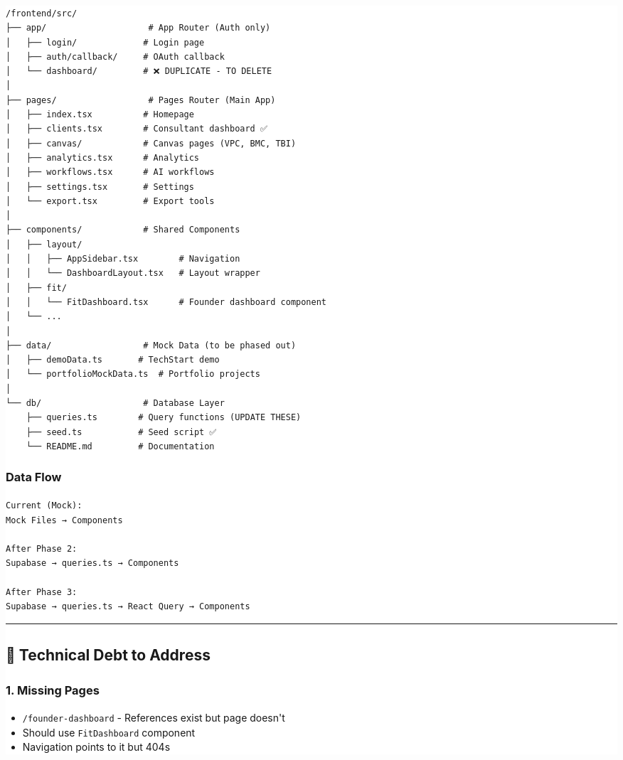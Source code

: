 ```
/frontend/src/
├── app/                    # App Router (Auth only)
│   ├── login/             # Login page
│   ├── auth/callback/     # OAuth callback
│   └── dashboard/         # ❌ DUPLICATE - TO DELETE
│
├── pages/                  # Pages Router (Main App)
│   ├── index.tsx          # Homepage
│   ├── clients.tsx        # Consultant dashboard ✅
│   ├── canvas/            # Canvas pages (VPC, BMC, TBI)
│   ├── analytics.tsx      # Analytics
│   ├── workflows.tsx      # AI workflows
│   ├── settings.tsx       # Settings
│   └── export.tsx         # Export tools
│
├── components/            # Shared Components
│   ├── layout/
│   │   ├── AppSidebar.tsx        # Navigation
│   │   └── DashboardLayout.tsx   # Layout wrapper
│   ├── fit/
│   │   └── FitDashboard.tsx      # Founder dashboard component
│   └── ...
│
├── data/                  # Mock Data (to be phased out)
│   ├── demoData.ts       # TechStart demo
│   └── portfolioMockData.ts  # Portfolio projects
│
└── db/                    # Database Layer
    ├── queries.ts        # Query functions (UPDATE THESE)
    ├── seed.ts           # Seed script ✅
    └── README.md         # Documentation
```

### Data Flow

```
Current (Mock):
Mock Files → Components

After Phase 2:
Supabase → queries.ts → Components

After Phase 3:
Supabase → queries.ts → React Query → Components
```

---

## 🔧 Technical Debt to Address

### 1. Missing Pages
- `/founder-dashboard` - References exist but page doesn't
- Should use `FitDashboard` component
- Navigation points to it but 404s
